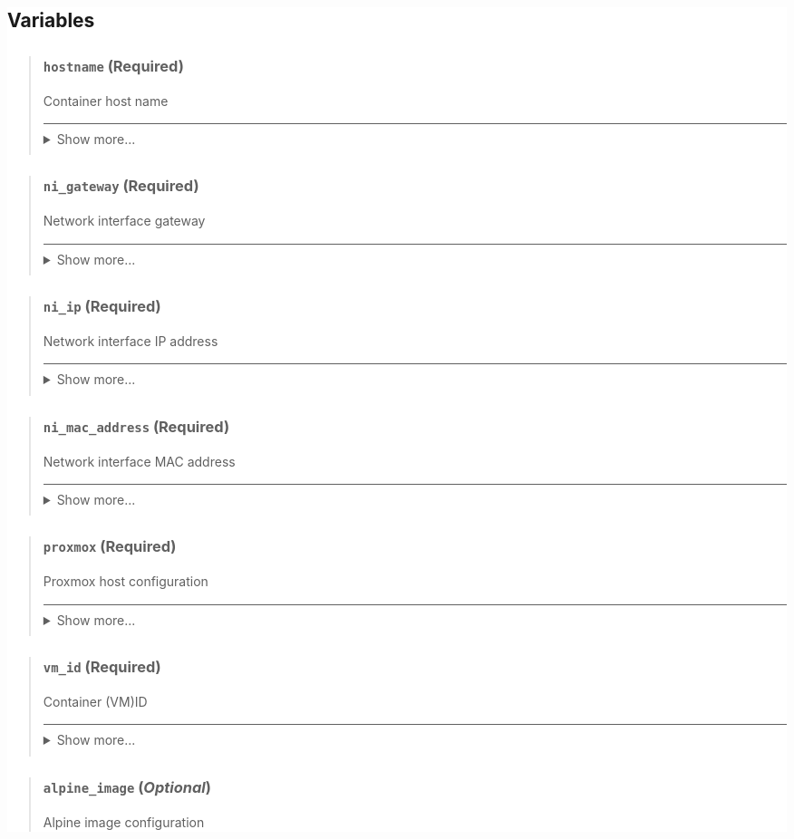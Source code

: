 ## Variables
<blockquote>

### `hostname` (**Required**)
Container host name

<details style="border-top-color: inherit; border-top-width: 0.1em; border-top-style: solid; padding-top: 0.5em; padding-bottom: 0.5em;"><summary>Show more...</summary></details>
</blockquote>
<blockquote>

### `ni_gateway` (**Required**)
Network interface gateway

<details style="border-top-color: inherit; border-top-width: 0.1em; border-top-style: solid; padding-top: 0.5em; padding-bottom: 0.5em;"><summary>Show more...</summary></details>
</blockquote>
<blockquote>

### `ni_ip` (**Required**)
Network interface IP address

<details style="border-top-color: inherit; border-top-width: 0.1em; border-top-style: solid; padding-top: 0.5em; padding-bottom: 0.5em;"><summary>Show more...</summary></details>
</blockquote>
<blockquote>

### `ni_mac_address` (**Required**)
Network interface MAC address

<details style="border-top-color: inherit; border-top-width: 0.1em; border-top-style: solid; padding-top: 0.5em; padding-bottom: 0.5em;"><summary>Show more...</summary></details>
</blockquote>
<blockquote>

### `proxmox` (**Required**)
Proxmox host configuration

<details style="border-top-color: inherit; border-top-width: 0.1em; border-top-style: solid; padding-top: 0.5em; padding-bottom: 0.5em;"><summary>Show more...</summary></details>
</blockquote>
<blockquote>

### `vm_id` (**Required**)
Container (VM)ID

<details style="border-top-color: inherit; border-top-width: 0.1em; border-top-style: solid; padding-top: 0.5em; padding-bottom: 0.5em;"><summary>Show more...</summary></details>
</blockquote>
<blockquote>

### `alpine_image` (*Optional*)
Alpine image configuration
